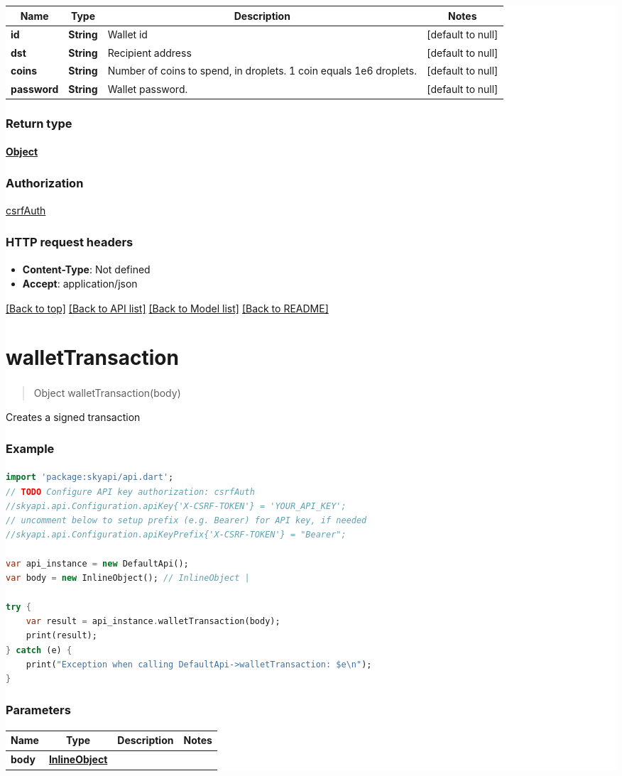 Name | Type | Description  | Notes
------------- | ------------- | ------------- | -------------
 **id** | **String**| Wallet id | [default to null]
 **dst** | **String**| Recipient address | [default to null]
 **coins** | **String**| Number of coins to spend, in droplets. 1 coin equals 1e6 droplets. | [default to null]
 **password** | **String**| Wallet password. | [default to null]

### Return type

[**Object**](Object.md)

### Authorization

[csrfAuth](../README.md#csrfAuth)

### HTTP request headers

 - **Content-Type**: Not defined
 - **Accept**: application/json

[[Back to top]](#) [[Back to API list]](../README.md#documentation-for-api-endpoints) [[Back to Model list]](../README.md#documentation-for-models) [[Back to README]](../README.md)

# **walletTransaction**
> Object walletTransaction(body)



Creates a signed transaction

### Example 
```dart
import 'package:skyapi/api.dart';
// TODO Configure API key authorization: csrfAuth
//skyapi.api.Configuration.apiKey{'X-CSRF-TOKEN'} = 'YOUR_API_KEY';
// uncomment below to setup prefix (e.g. Bearer) for API key, if needed
//skyapi.api.Configuration.apiKeyPrefix{'X-CSRF-TOKEN'} = "Bearer";

var api_instance = new DefaultApi();
var body = new InlineObject(); // InlineObject | 

try { 
    var result = api_instance.walletTransaction(body);
    print(result);
} catch (e) {
    print("Exception when calling DefaultApi->walletTransaction: $e\n");
}
```

### Parameters

Name | Type | Description  | Notes
------------- | ------------- | ------------- | -------------
 **body** | [**InlineObject**](InlineObject.md)|  | 
